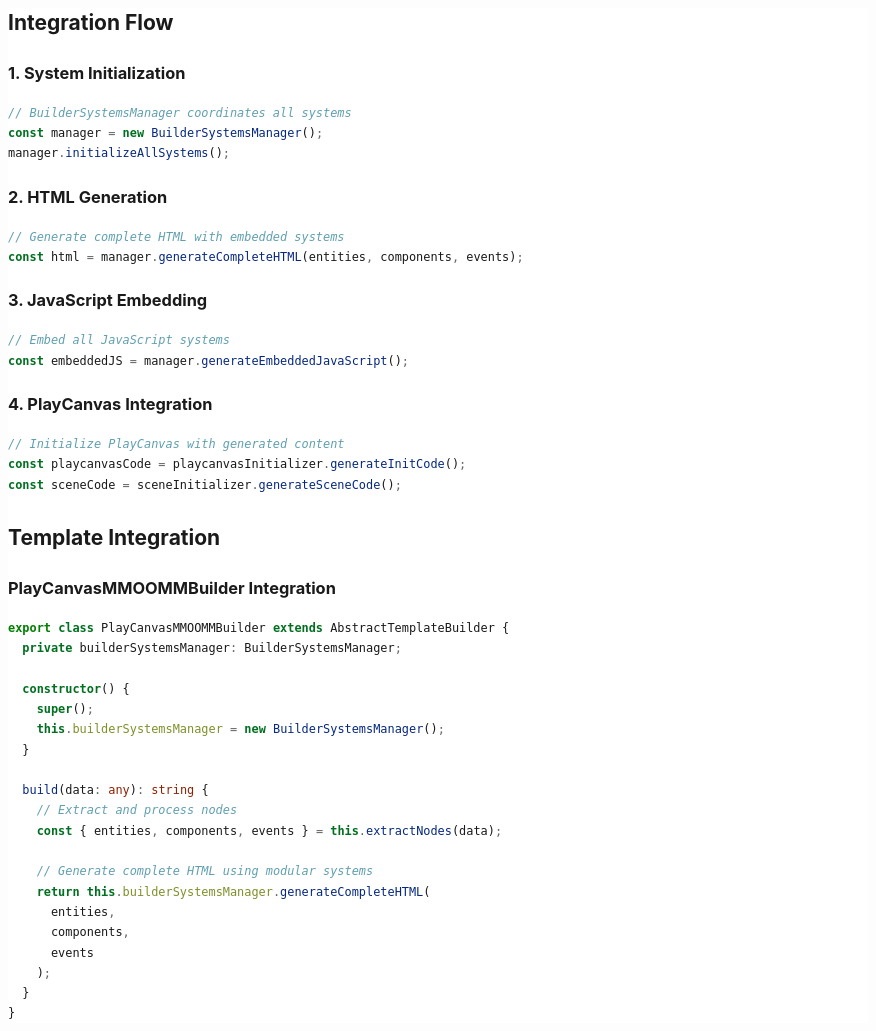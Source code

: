 ## Integration Flow

### 1. System Initialization

```typescript
// BuilderSystemsManager coordinates all systems
const manager = new BuilderSystemsManager();
manager.initializeAllSystems();
```

### 2. HTML Generation

```typescript
// Generate complete HTML with embedded systems
const html = manager.generateCompleteHTML(entities, components, events);
```

### 3. JavaScript Embedding

```typescript
// Embed all JavaScript systems
const embeddedJS = manager.generateEmbeddedJavaScript();
```

### 4. PlayCanvas Integration

```typescript
// Initialize PlayCanvas with generated content
const playcanvasCode = playcanvasInitializer.generateInitCode();
const sceneCode = sceneInitializer.generateSceneCode();
```

## Template Integration

### PlayCanvasMMOOMMBuilder Integration

```typescript
export class PlayCanvasMMOOMMBuilder extends AbstractTemplateBuilder {
  private builderSystemsManager: BuilderSystemsManager;

  constructor() {
    super();
    this.builderSystemsManager = new BuilderSystemsManager();
  }

  build(data: any): string {
    // Extract and process nodes
    const { entities, components, events } = this.extractNodes(data);
    
    // Generate complete HTML using modular systems
    return this.builderSystemsManager.generateCompleteHTML(
      entities, 
      components, 
      events
    );
  }
}
```

